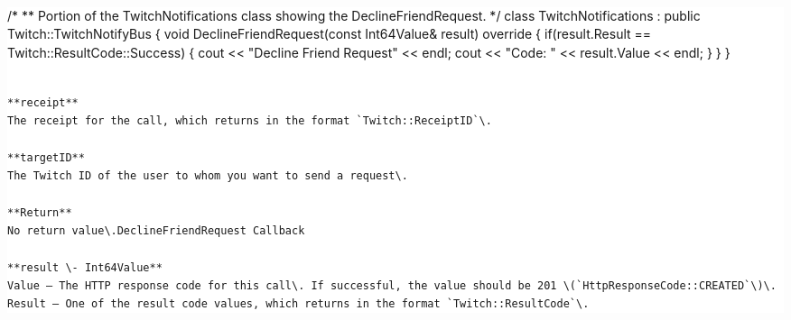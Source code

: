 /*
** Portion of the TwitchNotifications class showing the DeclineFriendRequest.
*/
class TwitchNotifications : public Twitch::TwitchNotifyBus
{
	void DeclineFriendRequest(const Int64Value& result) override
	{
		if(result.Result == Twitch::ResultCode::Success)
		{
			cout << "Decline Friend Request" << endl;
			cout << "Code: " << result.Value << endl;
		}
	}
}
```Parameters

**receipt**  
The receipt for the call, which returns in the format `Twitch::ReceiptID`\.

**targetID**  
The Twitch ID of the user to whom you want to send a request\.

**Return**  
No return value\.DeclineFriendRequest Callback

**result \- Int64Value**  
Value – The HTTP response code for this call\. If successful, the value should be 201 \(`HttpResponseCode::CREATED`\)\.  
Result – One of the result code values, which returns in the format `Twitch::ResultCode`\.